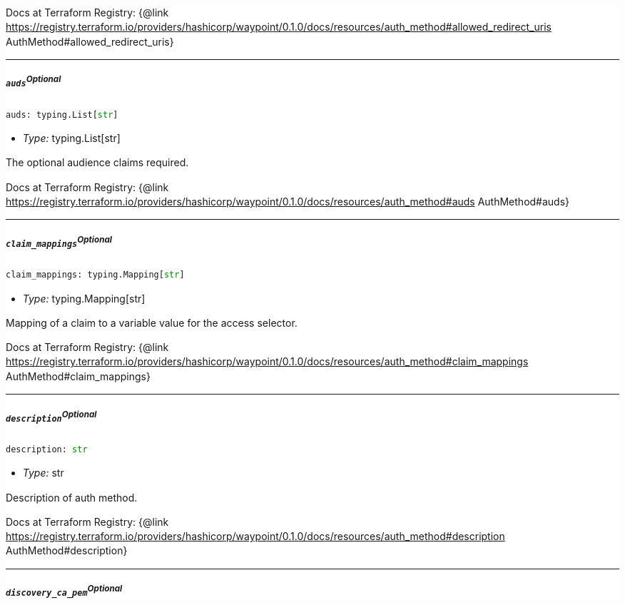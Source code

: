Docs at Terraform Registry: {@link https://registry.terraform.io/providers/hashicorp/waypoint/0.1.0/docs/resources/auth_method#allowed_redirect_uris AuthMethod#allowed_redirect_uris}

---

##### `auds`<sup>Optional</sup> <a name="auds" id="@cdktf/provider-waypoint.authMethod.AuthMethodConfig.property.auds"></a>

```python
auds: typing.List[str]
```

- *Type:* typing.List[str]

The optional audience claims required.

Docs at Terraform Registry: {@link https://registry.terraform.io/providers/hashicorp/waypoint/0.1.0/docs/resources/auth_method#auds AuthMethod#auds}

---

##### `claim_mappings`<sup>Optional</sup> <a name="claim_mappings" id="@cdktf/provider-waypoint.authMethod.AuthMethodConfig.property.claimMappings"></a>

```python
claim_mappings: typing.Mapping[str]
```

- *Type:* typing.Mapping[str]

Mapping of a claim to a variable value for the access selector.

Docs at Terraform Registry: {@link https://registry.terraform.io/providers/hashicorp/waypoint/0.1.0/docs/resources/auth_method#claim_mappings AuthMethod#claim_mappings}

---

##### `description`<sup>Optional</sup> <a name="description" id="@cdktf/provider-waypoint.authMethod.AuthMethodConfig.property.description"></a>

```python
description: str
```

- *Type:* str

Description of auth method.

Docs at Terraform Registry: {@link https://registry.terraform.io/providers/hashicorp/waypoint/0.1.0/docs/resources/auth_method#description AuthMethod#description}

---

##### `discovery_ca_pem`<sup>Optional</sup> <a name="discovery_ca_pem" id="@cdktf/provider-waypoint.authMethod.AuthMethodConfig.property.discoveryCaPem"></a>

